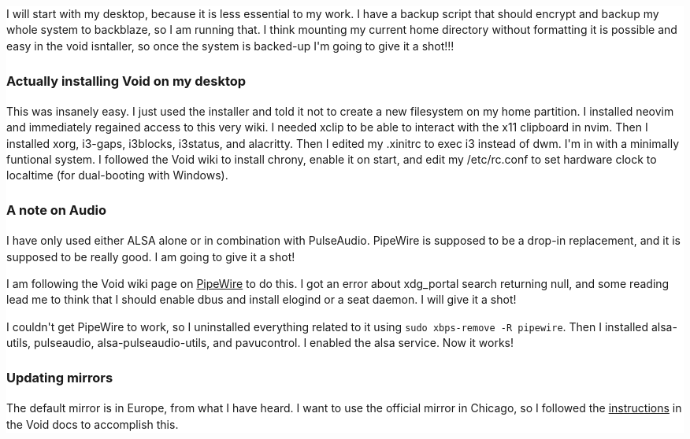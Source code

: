I will start with my desktop, because it is less essential to my work.
I have a backup script that should encrypt and backup my whole system to backblaze,
so I am running that.
I think mounting my current home directory without formatting it is possible
and easy in the void isntaller,
so once the system is backed-up I'm going to give it a shot!!!

### Actually installing Void on my desktop

This was insanely easy.
I just used the installer and told it not to create a new filesystem
on my home partition.
I installed neovim and immediately regained access to this very wiki.
I needed xclip to be able to interact with the x11 clipboard in nvim.
Then I installed xorg, i3-gaps, i3blocks, i3status, and alacritty.
Then I edited my .xinitrc to exec i3 instead of dwm.
I'm in with a minimally funtional system.
I followed the Void wiki to install chrony,
enable it on start,
and edit my /etc/rc.conf to set hardware clock to localtime
(for dual-booting with Windows).


### A note on Audio

I have only used either ALSA alone or in combination with PulseAudio.
PipeWire is supposed to be a drop-in replacement,
and it is supposed to be really good.
I am going to give it a shot!

I am following the Void wiki page on 
[PipeWire](https://docs.voidlinux.org/config/media/pipewire.html) to do this.
I got an error about xdg_portal search returning null,
and some reading lead me to think that I should
enable dbus and install elogind or a seat daemon.
I will give it a shot!

I couldn't get PipeWire to work,
so I uninstalled everything related to it using 
`sudo xbps-remove -R pipewire`.
Then I installed alsa-utils, pulseaudio,
alsa-pulseaudio-utils, and pavucontrol.
I enabled the alsa service.
Now it works!

### Updating mirrors

The default mirror is in Europe, from what I have heard.
I want to use the official mirror in Chicago,
so I followed the [instructions](https://docs.voidlinux.org/xbps/repositories/mirrors/changing.html) 
in the Void docs to accomplish this.
